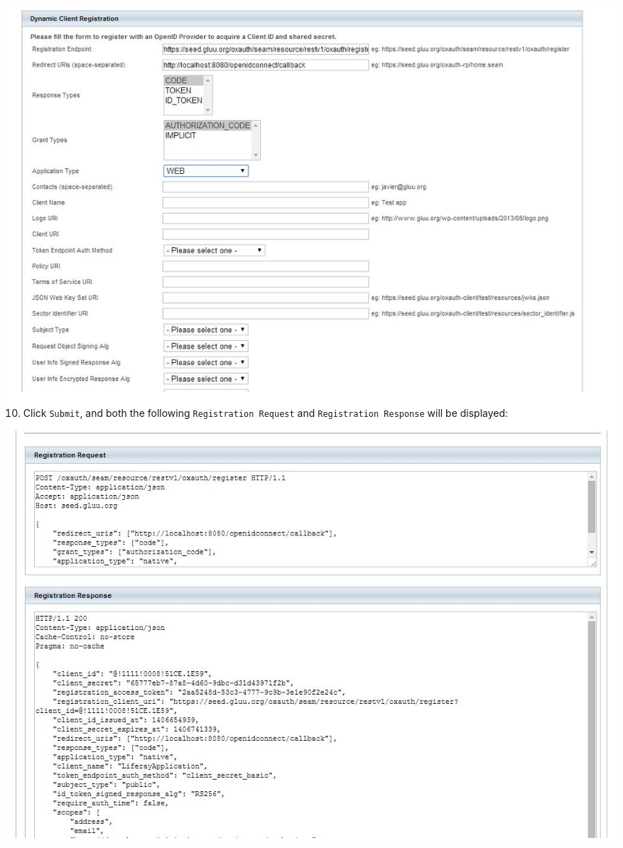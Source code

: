 ![client_registration](../img/integration/dynamic_client_registration_screen1.jpg)

10. Click `Submit`, and both the following `Registration Request` and
`Registration Response` will be displayed:

![json-request-response](../img/integration/json-request-response.jpg)

